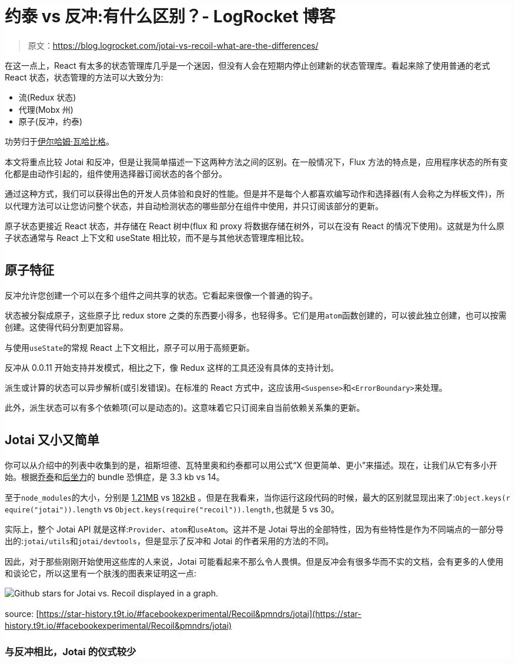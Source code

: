 # 约泰 vs 反冲:有什么区别？- LogRocket 博客

> 原文：<https://blog.logrocket.com/jotai-vs-recoil-what-are-the-differences/>

在这一点上，React 有太多的状态管理库几乎是一个迷因，但没有人会在短期内停止创建新的状态管理库。看起来除了使用普通的老式 React 状态，状态管理的方法可以大致分为:

*   流(Redux 状态)
*   代理(Mobx 州)
*   原子(反冲，约泰)

功劳归于[伊尔哈姆·瓦哈比格](https://twitter.com/ilhamwahabigx/status/1328910118570790913)。

本文将重点比较 Jotai 和反冲，但是让我简单描述一下这两种方法之间的区别。在一般情况下，Flux 方法的特点是，应用程序状态的所有变化都是由动作引起的，组件使用选择器订阅状态的各个部分。

通过这种方式，我们可以获得出色的开发人员体验和良好的性能。但是并不是每个人都喜欢编写动作和选择器(有人会称之为样板文件)，所以代理方法可以让您访问整个状态，并自动检测状态的哪些部分在组件中使用，并只订阅该部分的更新。

原子状态更接近 React 状态，并存储在 React 树中(flux 和 proxy 将数据存储在树外，可以在没有 React 的情况下使用)。这就是为什么原子状态通常与 React 上下文和 useState 相比较，而不是与其他状态管理库相比较。

## 原子特征

反冲允许您创建一个可以在多个组件之间共享的状态。它看起来很像一个普通的钩子。

状态被分裂成原子，这些原子比 redux store 之类的东西要小得多，也轻得多。它们是用`atom`函数创建的，可以彼此独立创建，也可以按需创建。这使得代码分割更加容易。

与使用`useState`的常规 React 上下文相比，原子可以用于高频更新。

反冲从 0.0.11 开始支持并发模式，相比之下，像 Redux 这样的工具还没有具体的支持计划。

派生或计算的状态可以异步解析(或引发错误)。在标准的 React 方式中，这应该用`<Suspense>`和`<ErrorBoundary>`来处理。

此外，派生状态可以有多个依赖项(可以是动态的)。这意味着它只订阅来自当前依赖关系集的更新。

## Jotai 又小又简单

你可以从介绍中的列表中收集到的是，祖斯坦德、瓦特里奥和约泰都可以用公式“X 但更简单、更小”来描述。现在，让我们从它有多小开始。根据[乔泰](https://bundlephobia.com/result?p=jotai@0.11.2)和[后坐力](https://bundlephobia.com/result?p=recoil@0.1.2)的 bundle 恐惧症，是 3.3 kb vs 14。

至于`node_modules`的大小，分别是 [1.21MB](https://packagephobia.com/result?p=recoil) vs [182kB](https://packagephobia.com/result?p=jotai) 。但是在我看来，当你运行这段代码的时候，最大的区别就显现出来了:`Object.keys(require("jotai")).length` vs `Object.keys(require("recoil")).length,`也就是 5 vs 30。

实际上，整个 Jotai API 就是这样:`Provider`、`atom`和`useAtom`。这并不是 Jotai 导出的全部特性，因为有些特性是作为不同端点的一部分导出的:`jotai/utils`和`jotai/devtools`，但是显示了反冲和 Jotai 的作者采用的方法的不同。

因此，对于那些刚刚开始使用这些库的人来说，Jotai 可能看起来不那么令人畏惧。但是反冲会有很多华而不实的文档，会有更多的人使用和谈论它，所以这里有一个肤浅的图表来证明这一点:

![Github stars for Jotai vs. Recoil displayed in a graph.](img/40a44b9a5f8c5c1bb44885e45e5a473b.png)

source: [https://star-history.t9t.io/#facebookexperimental/Recoil&pmndrs/jotai](https://star-history.t9t.io/#facebookexperimental/Recoil&pmndrs/jotai)

### 与反冲相比，Jotai 的仪式较少
